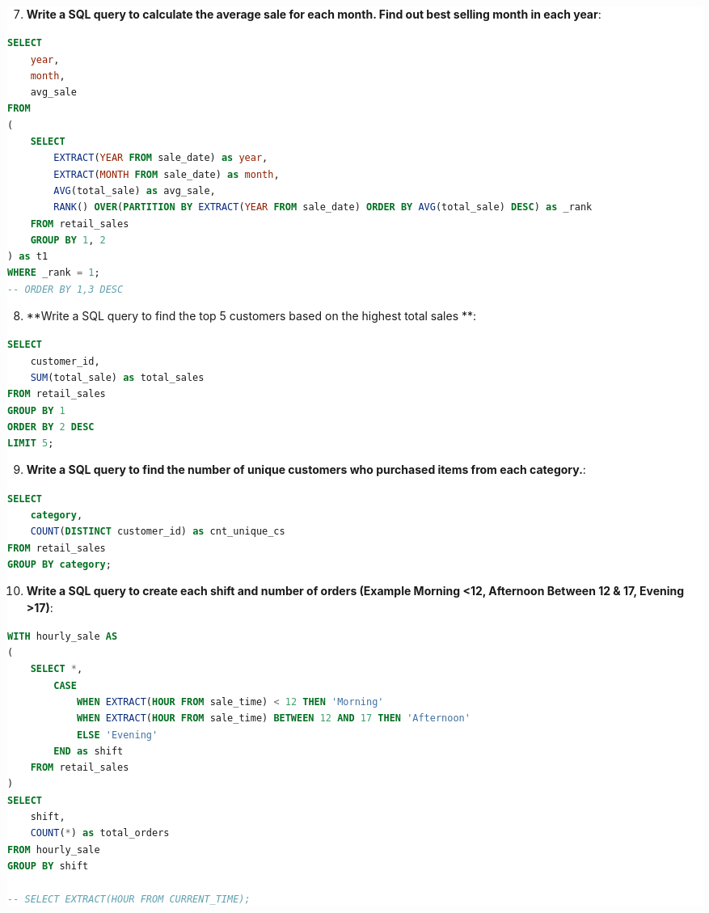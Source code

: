 7. **Write a SQL query to calculate the average sale for each month. Find out best selling month in each year**:
```sql
SELECT
    year,
    month,
    avg_sale
FROM
(
    SELECT
        EXTRACT(YEAR FROM sale_date) as year,
        EXTRACT(MONTH FROM sale_date) as month,
        AVG(total_sale) as avg_sale,
        RANK() OVER(PARTITION BY EXTRACT(YEAR FROM sale_date) ORDER BY AVG(total_sale) DESC) as _rank
    FROM retail_sales
    GROUP BY 1, 2
) as t1
WHERE _rank = 1;
-- ORDER BY 1,3 DESC 
```

8. **Write a SQL query to find the top 5 customers based on the highest total sales **:
```sql
SELECT
    customer_id,
    SUM(total_sale) as total_sales
FROM retail_sales
GROUP BY 1
ORDER BY 2 DESC
LIMIT 5;
```

9. **Write a SQL query to find the number of unique customers who purchased items from each category.**:
```sql
SELECT
    category,
    COUNT(DISTINCT customer_id) as cnt_unique_cs
FROM retail_sales
GROUP BY category;
```

10. **Write a SQL query to create each shift and number of orders (Example Morning <12, Afternoon Between 12 & 17, Evening >17)**:
```sql
WITH hourly_sale AS
(
    SELECT *,
        CASE
            WHEN EXTRACT(HOUR FROM sale_time) < 12 THEN 'Morning'
            WHEN EXTRACT(HOUR FROM sale_time) BETWEEN 12 AND 17 THEN 'Afternoon'
            ELSE 'Evening'
        END as shift
    FROM retail_sales
)
SELECT
    shift,
    COUNT(*) as total_orders
FROM hourly_sale
GROUP BY shift

-- SELECT EXTRACT(HOUR FROM CURRENT_TIME);
```
